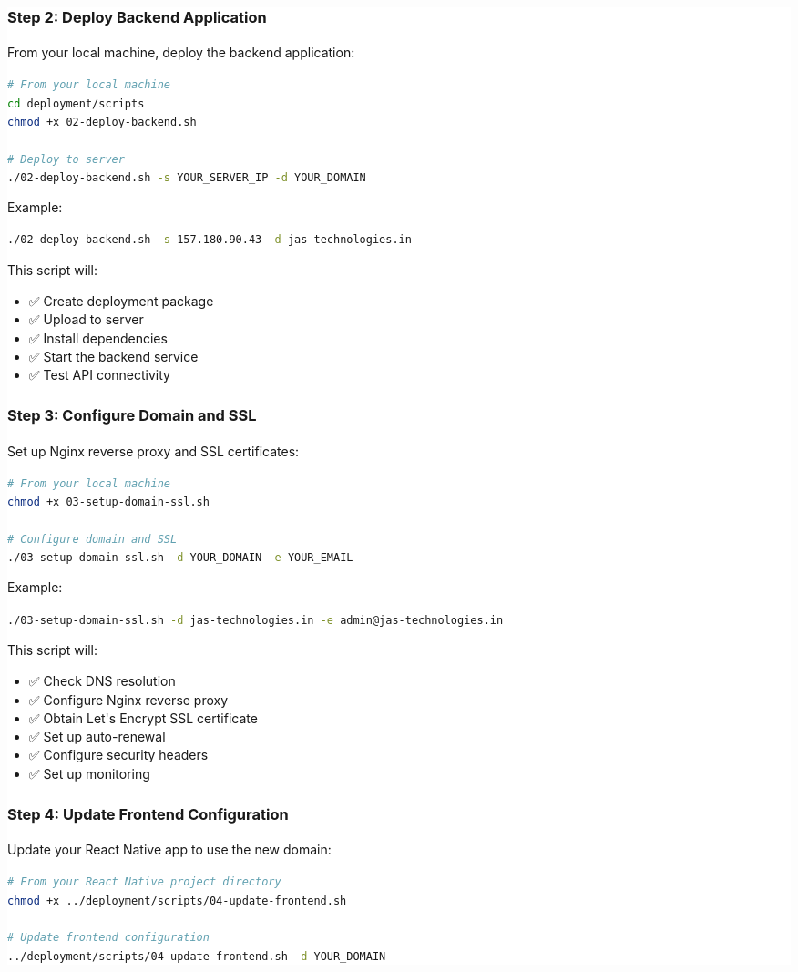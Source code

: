 ### Step 2: Deploy Backend Application

From your local machine, deploy the backend application:

```bash
# From your local machine
cd deployment/scripts
chmod +x 02-deploy-backend.sh

# Deploy to server
./02-deploy-backend.sh -s YOUR_SERVER_IP -d YOUR_DOMAIN
```

Example:
```bash
./02-deploy-backend.sh -s 157.180.90.43 -d jas-technologies.in
```

This script will:
- ✅ Create deployment package
- ✅ Upload to server
- ✅ Install dependencies
- ✅ Start the backend service
- ✅ Test API connectivity

### Step 3: Configure Domain and SSL

Set up Nginx reverse proxy and SSL certificates:

```bash
# From your local machine
chmod +x 03-setup-domain-ssl.sh

# Configure domain and SSL
./03-setup-domain-ssl.sh -d YOUR_DOMAIN -e YOUR_EMAIL
```

Example:
```bash
./03-setup-domain-ssl.sh -d jas-technologies.in -e admin@jas-technologies.in
```

This script will:
- ✅ Check DNS resolution
- ✅ Configure Nginx reverse proxy
- ✅ Obtain Let's Encrypt SSL certificate
- ✅ Set up auto-renewal
- ✅ Configure security headers
- ✅ Set up monitoring

### Step 4: Update Frontend Configuration

Update your React Native app to use the new domain:

```bash
# From your React Native project directory
chmod +x ../deployment/scripts/04-update-frontend.sh

# Update frontend configuration
../deployment/scripts/04-update-frontend.sh -d YOUR_DOMAIN
```
